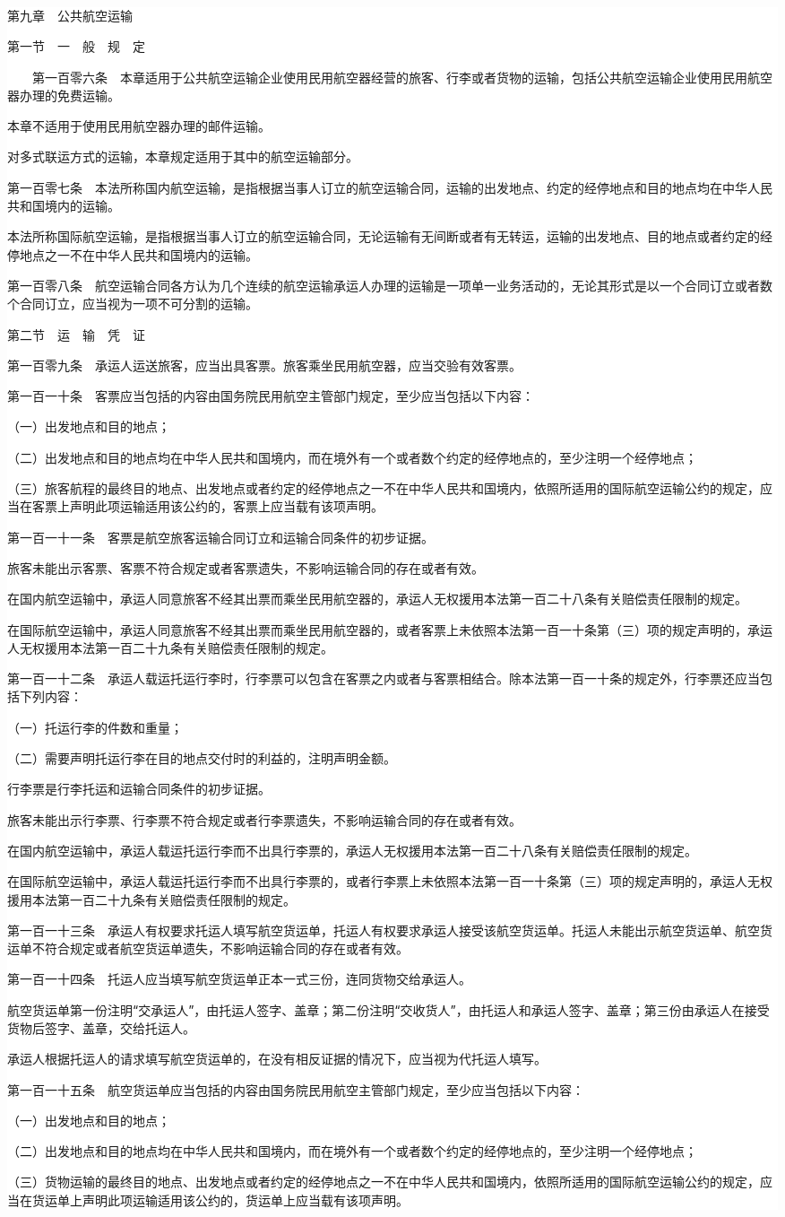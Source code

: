 第九章　公共航空运输

第一节　一　般　规　定

　　第一百零六条　本章适用于公共航空运输企业使用民用航空器经营的旅客、行李或者货物的运输，包括公共航空运输企业使用民用航空器办理的免费运输。

  本章不适用于使用民用航空器办理的邮件运输。

  对多式联运方式的运输，本章规定适用于其中的航空运输部分。

  第一百零七条　本法所称国内航空运输，是指根据当事人订立的航空运输合同，运输的出发地点、约定的经停地点和目的地点均在中华人民共和国境内的运输。

  本法所称国际航空运输，是指根据当事人订立的航空运输合同，无论运输有无间断或者有无转运，运输的出发地点、目的地点或者约定的经停地点之一不在中华人民共和国境内的运输。

  第一百零八条　航空运输合同各方认为几个连续的航空运输承运人办理的运输是一项单一业务活动的，无论其形式是以一个合同订立或者数个合同订立，应当视为一项不可分割的运输。

第二节　运　输　凭　证

  第一百零九条　承运人运送旅客，应当出具客票。旅客乘坐民用航空器，应当交验有效客票。

  第一百一十条　客票应当包括的内容由国务院民用航空主管部门规定，至少应当包括以下内容：

  （一）出发地点和目的地点；

  （二）出发地点和目的地点均在中华人民共和国境内，而在境外有一个或者数个约定的经停地点的，至少注明一个经停地点；

  （三）旅客航程的最终目的地点、出发地点或者约定的经停地点之一不在中华人民共和国境内，依照所适用的国际航空运输公约的规定，应当在客票上声明此项运输适用该公约的，客票上应当载有该项声明。

  第一百一十一条　客票是航空旅客运输合同订立和运输合同条件的初步证据。

  旅客未能出示客票、客票不符合规定或者客票遗失，不影响运输合同的存在或者有效。

  在国内航空运输中，承运人同意旅客不经其出票而乘坐民用航空器的，承运人无权援用本法第一百二十八条有关赔偿责任限制的规定。

  在国际航空运输中，承运人同意旅客不经其出票而乘坐民用航空器的，或者客票上未依照本法第一百一十条第（三）项的规定声明的，承运人无权援用本法第一百二十九条有关赔偿责任限制的规定。

  第一百一十二条　承运人载运托运行李时，行李票可以包含在客票之内或者与客票相结合。除本法第一百一十条的规定外，行李票还应当包括下列内容：

  （一）托运行李的件数和重量；

  （二）需要声明托运行李在目的地点交付时的利益的，注明声明金额。

  行李票是行李托运和运输合同条件的初步证据。

  旅客未能出示行李票、行李票不符合规定或者行李票遗失，不影响运输合同的存在或者有效。

  在国内航空运输中，承运人载运托运行李而不出具行李票的，承运人无权援用本法第一百二十八条有关赔偿责任限制的规定。

  在国际航空运输中，承运人载运托运行李而不出具行李票的，或者行李票上未依照本法第一百一十条第（三）项的规定声明的，承运人无权援用本法第一百二十九条有关赔偿责任限制的规定。

  第一百一十三条　承运人有权要求托运人填写航空货运单，托运人有权要求承运人接受该航空货运单。托运人未能出示航空货运单、航空货运单不符合规定或者航空货运单遗失，不影响运输合同的存在或者有效。

  第一百一十四条　托运人应当填写航空货运单正本一式三份，连同货物交给承运人。

  航空货运单第一份注明“交承运人”，由托运人签字、盖章；第二份注明“交收货人”，由托运人和承运人签字、盖章；第三份由承运人在接受货物后签字、盖章，交给托运人。

  承运人根据托运人的请求填写航空货运单的，在没有相反证据的情况下，应当视为代托运人填写。

  第一百一十五条　航空货运单应当包括的内容由国务院民用航空主管部门规定，至少应当包括以下内容：

  （一）出发地点和目的地点；

  （二）出发地点和目的地点均在中华人民共和国境内，而在境外有一个或者数个约定的经停地点的，至少注明一个经停地点；

  （三）货物运输的最终目的地点、出发地点或者约定的经停地点之一不在中华人民共和国境内，依照所适用的国际航空运输公约的规定，应当在货运单上声明此项运输适用该公约的，货运单上应当载有该项声明。
